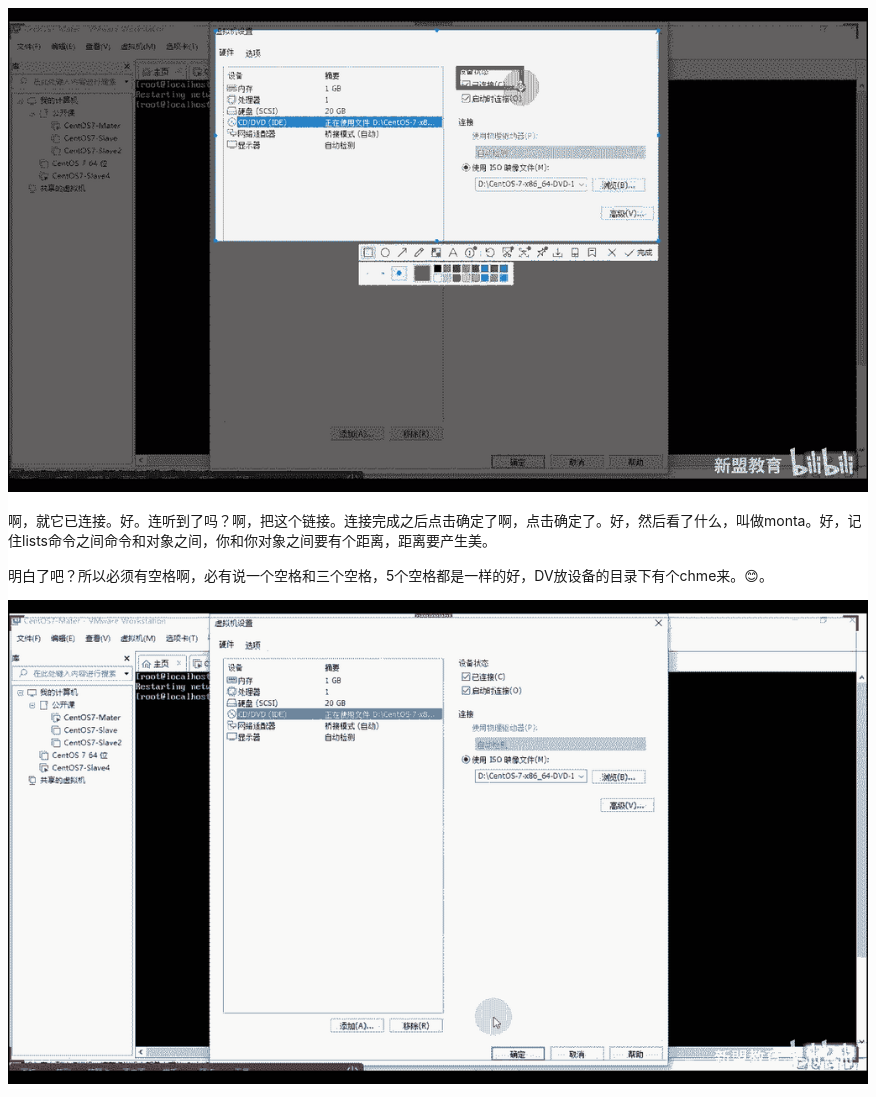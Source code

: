 ![](img/b3d5381a456d0974fe21e00860a02566_43.png)

啊，就它已连接。好。连听到了吗？啊，把这个链接。连接完成之后点击确定了啊，点击确定了。好，然后看了什么，叫做monta。好，记住lists命令之间命令和对象之间，你和你对象之间要有个距离，距离要产生美。

明白了吧？所以必须有空格啊，必有说一个空格和三个空格，5个空格都是一样的好，DV放设备的目录下有个chme来。😊。



![](img/b3d5381a456d0974fe21e00860a02566_45.png)
